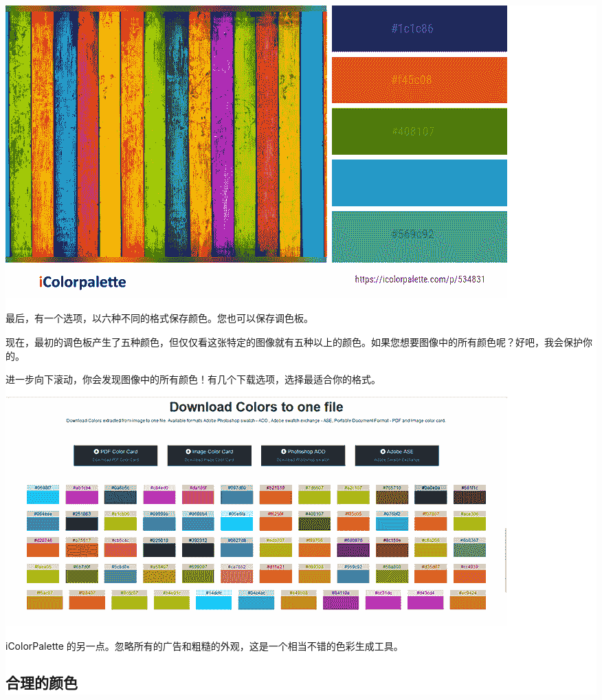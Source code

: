 ![Icolorpalette Generate Color From Image](img/4801c454a1dd801c49a9292e9cd8e632.png)

最后，有一个选项，以六种不同的格式保存颜色。您也可以保存调色板。

现在，最初的调色板产生了五种颜色，但仅仅看这张特定的图像就有五种以上的颜色。如果您想要图像中的所有颜色呢？好吧，我会保护你的。

进一步向下滚动，你会发现图像中的所有颜色！有几个下载选项，选择最适合你的格式。

![Icolorpalette Download Colors](img/a2a436a329b6f375f6ce8b4839f4bfb0.png)

iColorPalette 的另一点。忽略所有的广告和粗糙的外观，这是一个相当不错的色彩生成工具。

## 合理的颜色
